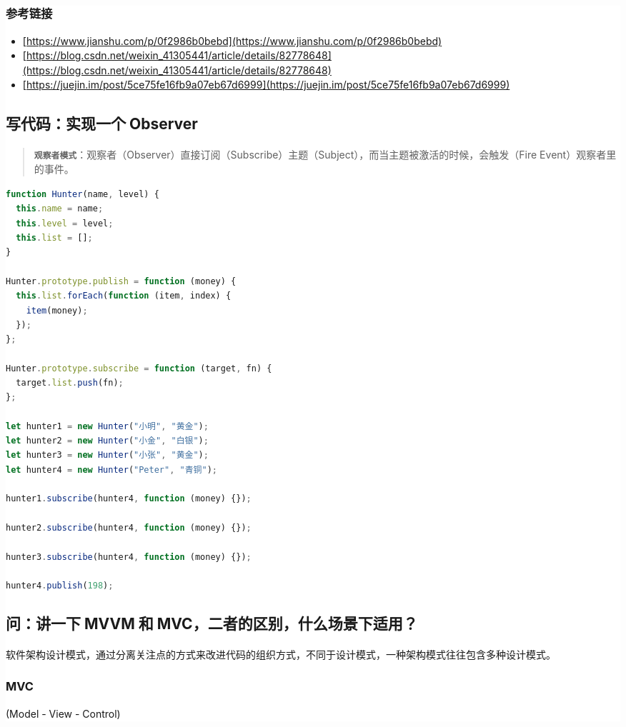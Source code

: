 ### 参考链接


- [https://www.jianshu.com/p/0f2986b0bebd](https://www.jianshu.com/p/0f2986b0bebd)
- [https://blog.csdn.net/weixin_41305441/article/details/82778648](https://blog.csdn.net/weixin_41305441/article/details/82778648)
- [https://juejin.im/post/5ce75fe16fb9a07eb67d6999](https://juejin.im/post/5ce75fe16fb9a07eb67d6999)



## 写代码：实现一个 Observer


> **`观察者模式`**：观察者（Observer）直接订阅（Subscribe）主题（Subject），而当主题被激活的时候，会触发（Fire Event）观察者里的事件。



```javascript
function Hunter(name, level) {
  this.name = name;
  this.level = level;
  this.list = [];
}

Hunter.prototype.publish = function (money) {
  this.list.forEach(function (item, index) {
    item(money);
  });
};

Hunter.prototype.subscribe = function (target, fn) {
  target.list.push(fn);
};

let hunter1 = new Hunter("小明", "黄金");
let hunter2 = new Hunter("小金", "白银");
let hunter3 = new Hunter("小张", "黄金");
let hunter4 = new Hunter("Peter", "青铜");

hunter1.subscribe(hunter4, function (money) {});

hunter2.subscribe(hunter4, function (money) {});

hunter3.subscribe(hunter4, function (money) {});

hunter4.publish(198);
```
## 问：讲一下 MVVM 和 MVC，二者的区别，什么场景下适用？


软件架构设计模式，通过分离关注点的方式来改进代码的组织方式，不同于设计模式，一种架构模式往往包含多种设计模式。
### MVC
(Model - View - Control)
